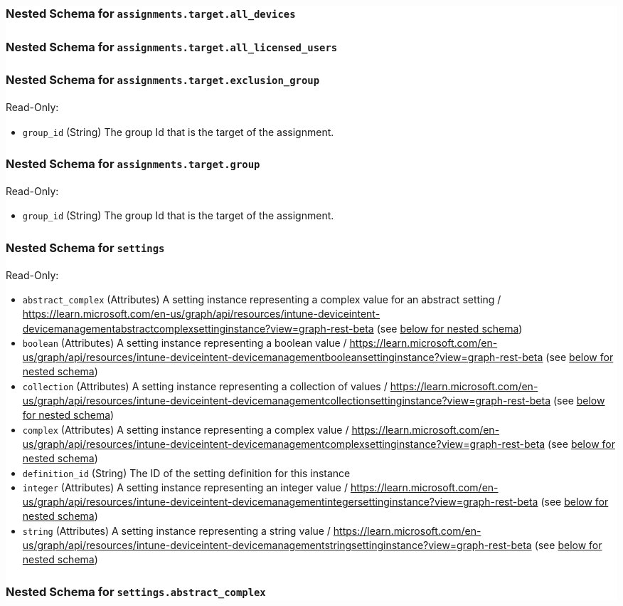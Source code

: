 <a id="nestedatt--assignments--target--all_devices"></a>
### Nested Schema for `assignments.target.all_devices`


<a id="nestedatt--assignments--target--all_licensed_users"></a>
### Nested Schema for `assignments.target.all_licensed_users`


<a id="nestedatt--assignments--target--exclusion_group"></a>
### Nested Schema for `assignments.target.exclusion_group`

Read-Only:

- `group_id` (String) The group Id that is the target of the assignment.


<a id="nestedatt--assignments--target--group"></a>
### Nested Schema for `assignments.target.group`

Read-Only:

- `group_id` (String) The group Id that is the target of the assignment.




<a id="nestedatt--settings"></a>
### Nested Schema for `settings`

Read-Only:

- `abstract_complex` (Attributes) A setting instance representing a complex value for an abstract setting / https://learn.microsoft.com/en-us/graph/api/resources/intune-deviceintent-devicemanagementabstractcomplexsettinginstance?view=graph-rest-beta (see [below for nested schema](#nestedatt--settings--abstract_complex))
- `boolean` (Attributes) A setting instance representing a boolean value / https://learn.microsoft.com/en-us/graph/api/resources/intune-deviceintent-devicemanagementbooleansettinginstance?view=graph-rest-beta (see [below for nested schema](#nestedatt--settings--boolean))
- `collection` (Attributes) A setting instance representing a collection of values / https://learn.microsoft.com/en-us/graph/api/resources/intune-deviceintent-devicemanagementcollectionsettinginstance?view=graph-rest-beta (see [below for nested schema](#nestedatt--settings--collection))
- `complex` (Attributes) A setting instance representing a complex value / https://learn.microsoft.com/en-us/graph/api/resources/intune-deviceintent-devicemanagementcomplexsettinginstance?view=graph-rest-beta (see [below for nested schema](#nestedatt--settings--complex))
- `definition_id` (String) The ID of the setting definition for this instance
- `integer` (Attributes) A setting instance representing an integer value / https://learn.microsoft.com/en-us/graph/api/resources/intune-deviceintent-devicemanagementintegersettinginstance?view=graph-rest-beta (see [below for nested schema](#nestedatt--settings--integer))
- `string` (Attributes) A setting instance representing a string value / https://learn.microsoft.com/en-us/graph/api/resources/intune-deviceintent-devicemanagementstringsettinginstance?view=graph-rest-beta (see [below for nested schema](#nestedatt--settings--string))

<a id="nestedatt--settings--abstract_complex"></a>
### Nested Schema for `settings.abstract_complex`
